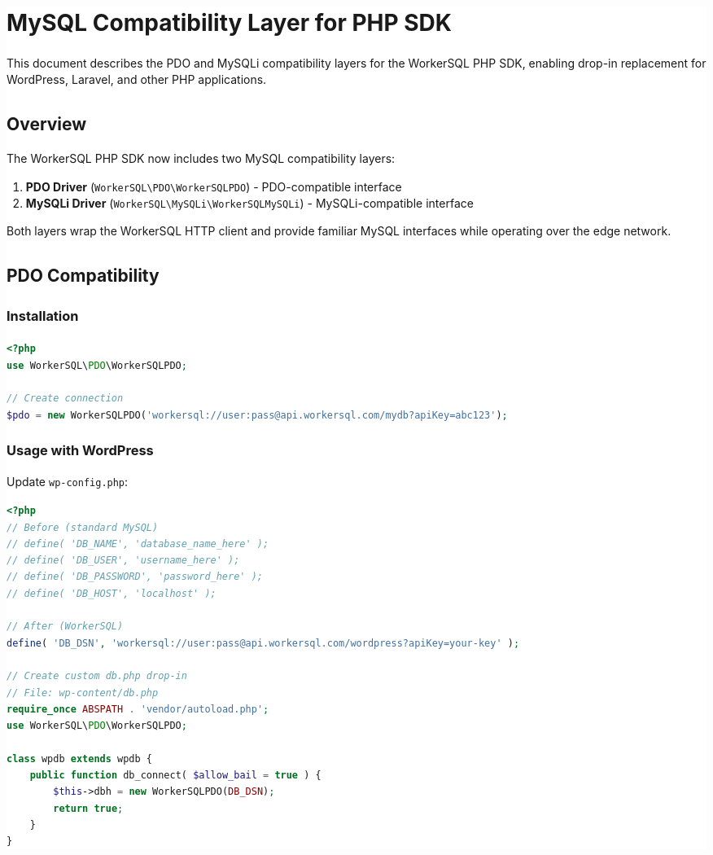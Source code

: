 # MySQL Compatibility Layer for PHP SDK

This document describes the PDO and MySQLi compatibility layers for the WorkerSQL PHP SDK, enabling drop-in replacement for WordPress, Laravel, and other PHP applications.

## Overview

The WorkerSQL PHP SDK now includes two MySQL compatibility layers:

1. **PDO Driver** (`WorkerSQL\PDO\WorkerSQLPDO`) - PDO-compatible interface
2. **MySQLi Driver** (`WorkerSQL\MySQLi\WorkerSQLMySQLi`) - MySQLi-compatible interface

Both layers wrap the WorkerSQL HTTP client and provide familiar MySQL interfaces while operating over the edge network.

## PDO Compatibility

### Installation

```php
<?php
use WorkerSQL\PDO\WorkerSQLPDO;

// Create connection
$pdo = new WorkerSQLPDO('workersql://user:pass@api.workersql.com/mydb?apiKey=abc123');
```

### Usage with WordPress

Update `wp-config.php`:

```php
<?php
// Before (standard MySQL)
// define( 'DB_NAME', 'database_name_here' );
// define( 'DB_USER', 'username_here' );
// define( 'DB_PASSWORD', 'password_here' );
// define( 'DB_HOST', 'localhost' );

// After (WorkerSQL)
define( 'DB_DSN', 'workersql://user:pass@api.workersql.com/wordpress?apiKey=your-key' );

// Create custom db.php drop-in
// File: wp-content/db.php
require_once ABSPATH . 'vendor/autoload.php';
use WorkerSQL\PDO\WorkerSQLPDO;

class wpdb extends wpdb {
    public function db_connect( $allow_bail = true ) {
        $this->dbh = new WorkerSQLPDO(DB_DSN);
        return true;
    }
}
```
